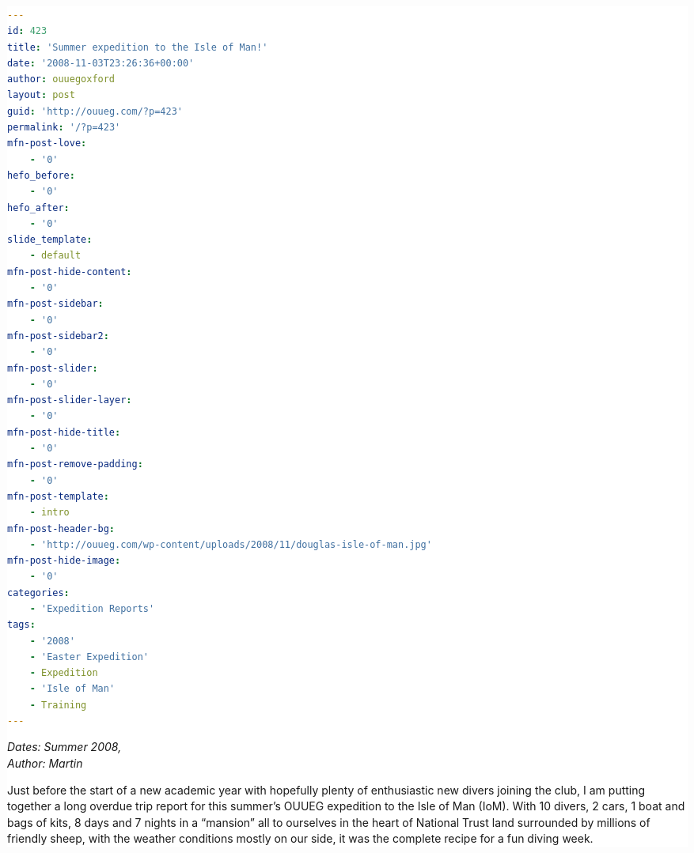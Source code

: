 ```yaml
---
id: 423
title: 'Summer expedition to the Isle of Man!'
date: '2008-11-03T23:26:36+00:00'
author: ouuegoxford
layout: post
guid: 'http://ouueg.com/?p=423'
permalink: '/?p=423'
mfn-post-love:
    - '0'
hefo_before:
    - '0'
hefo_after:
    - '0'
slide_template:
    - default
mfn-post-hide-content:
    - '0'
mfn-post-sidebar:
    - '0'
mfn-post-sidebar2:
    - '0'
mfn-post-slider:
    - '0'
mfn-post-slider-layer:
    - '0'
mfn-post-hide-title:
    - '0'
mfn-post-remove-padding:
    - '0'
mfn-post-template:
    - intro
mfn-post-header-bg:
    - 'http://ouueg.com/wp-content/uploads/2008/11/douglas-isle-of-man.jpg'
mfn-post-hide-image:
    - '0'
categories:
    - 'Expedition Reports'
tags:
    - '2008'
    - 'Easter Expedition'
    - Expedition
    - 'Isle of Man'
    - Training
---
```


*Dates: Summer 2008,*   
*Author: Martin*

Just before the start of a new academic year with hopefully plenty of enthusiastic new divers joining the club, I am putting together a long overdue trip report for this summer’s OUUEG expedition to the Isle of Man (IoM). With 10 divers, 2 cars, 1 boat and bags of kits, 8 days and 7 nights in a “mansion” all to ourselves in the heart of National Trust land surrounded by millions of friendly sheep, with the weather conditions mostly on our side, it was the complete recipe for a fun diving week.
